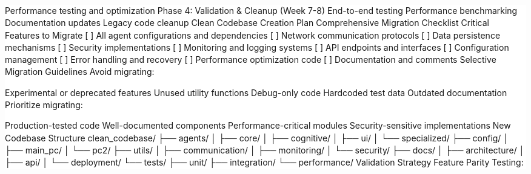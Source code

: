 Performance testing and optimization
Phase 4: Validation & Cleanup (Week 7-8)
End-to-end testing
Performance benchmarking
Documentation updates
Legacy code cleanup
Clean Codebase Creation Plan
Comprehensive Migration Checklist
Critical Features to Migrate
[ ] All agent configurations and dependencies
[ ] Network communication protocols
[ ] Data persistence mechanisms
[ ] Security implementations
[ ] Monitoring and logging systems
[ ] API endpoints and interfaces
[ ] Configuration management
[ ] Error handling and recovery
[ ] Performance optimization code
[ ] Documentation and comments
Selective Migration Guidelines
Avoid migrating:

Experimental or deprecated features
Unused utility functions
Debug-only code
Hardcoded test data
Outdated documentation
Prioritize migrating:

Production-tested code
Well-documented components
Performance-critical modules
Security-sensitive implementations
New Codebase Structure
clean_codebase/
├── agents/
│   ├── core/
│   ├── cognitive/
│   ├── ui/
│   └── specialized/
├── config/
│   ├── main_pc/
│   └── pc2/
├── utils/
│   ├── communication/
│   ├── monitoring/
│   └── security/
├── docs/
│   ├── architecture/
│   ├── api/
│   └── deployment/
└── tests/
    ├── unit/
    ├── integration/
    └── performance/
Validation Strategy
Feature Parity Testing:
